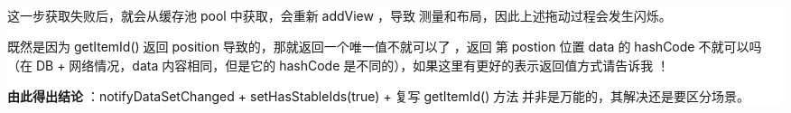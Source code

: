 这一步获取失败后，就会从缓存池 pool 中获取，会重新 addView ，导致 测量和布局，因此上述拖动过程会发生闪烁。
    
既然是因为 getItemId() 返回 position 导致的，那就返回一个唯一值不就可以了 ，返回 第 postion 位置 data 的 hashCode 不就可以吗  （在 DB + 网络情况，data 内容相同，但是它的 hashCode 是不同的），如果这里有更好的表示返回值方式请告诉我 ！

**由此得出结论** ：notifyDataSetChanged + setHasStableIds(true) + 复写 getItemId() 方法 并非是万能的，其解决还是要区分场景。